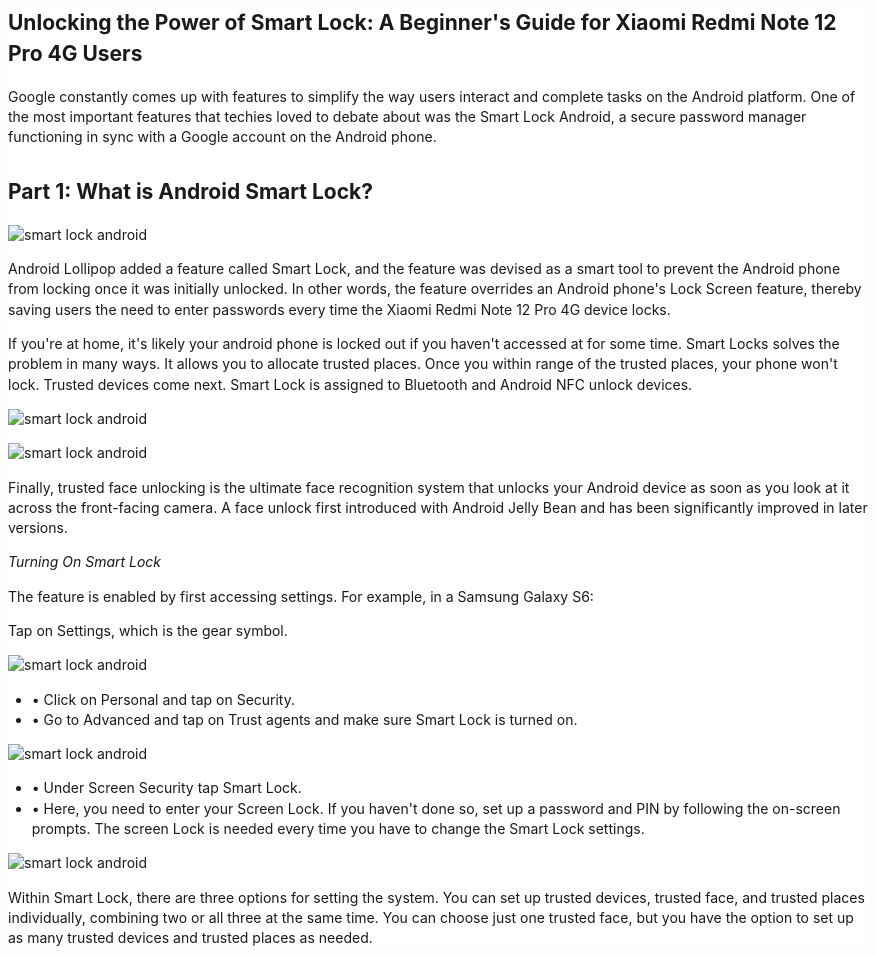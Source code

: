 ## Unlocking the Power of Smart Lock: A Beginner's Guide for Xiaomi Redmi Note 12 Pro 4G Users

Google constantly comes up with features to simplify the way users interact and complete tasks on the Android platform. One of the most important features that techies loved to debate about was the Smart Lock Android, a secure password manager functioning in sync with a Google account on the Android phone.

## Part 1: What is Android Smart Lock?

![smart lock android](https://images.wondershare.com/drfone/others/14555162221345.jpg)

Android Lollipop added a feature called Smart Lock, and the feature was devised as a smart tool to prevent the Android phone from locking once it was initially unlocked. In other words, the feature overrides an Android phone's Lock Screen feature, thereby saving users the need to enter passwords every time the Xiaomi Redmi Note 12 Pro 4G device locks.

If you're at home, it's likely your android phone is locked out if you haven't accessed at for some time. Smart Locks solves the problem in many ways. It allows you to allocate trusted places. Once you within range of the trusted places, your phone won't lock. Trusted devices come next. Smart Lock is assigned to Bluetooth and Android NFC unlock devices.

![smart lock android](https://images.wondershare.com/drfone/others/14555162911081.jpg)

![smart lock android](https://images.wondershare.com/drfone/others/14555165271526.jpg)

Finally, trusted face unlocking is the ultimate face recognition system that unlocks your Android device as soon as you look at it across the front-facing camera. A face unlock first introduced with Android Jelly Bean and has been significantly improved in later versions.

_Turning On Smart Lock_

The feature is enabled by first accessing settings. For example, in a Samsung Galaxy S6:

Tap on Settings, which is the gear symbol.

![smart lock android](https://images.wondershare.com/drfone/others/14555171833750.jpg)

- • Click on Personal and tap on Security.
- • Go to Advanced and tap on Trust agents and make sure Smart Lock is turned on.

![smart lock android](https://images.wondershare.com/drfone/others/14555174399892.jpg)

- • Under Screen Security tap Smart Lock.
- • Here, you need to enter your Screen Lock. If you haven't done so, set up a password and PIN by following the on-screen prompts. The screen Lock is needed every time you have to change the Smart Lock settings.

![smart lock android](https://images.wondershare.com/drfone/others/14555175242280.jpg)

Within Smart Lock, there are three options for setting the system. You can set up trusted devices, trusted face, and trusted places individually, combining two or all three at the same time. You can choose just one trusted face, but you have the option to set up as many trusted devices and trusted places as needed.
